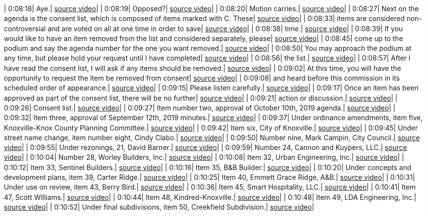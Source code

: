 | 0:08:18| Aye.| [source video](https://archive.org/details/planningr399191010?start=498)|
| 0:08:19| Opposed?| [source video](https://archive.org/details/planningr399191010?start=499)|
| 0:08:20| Motion carries.| [source video](https://archive.org/details/planningr399191010?start=500)|
| 0:08:27| Next on the agenda is the consent list, which is composed of items marked with C. These| [source video](https://archive.org/details/planningr399191010?start=507)|
| 0:08:33| items are considered non-controversial and are voted on all at one time in order to save| [source video](https://archive.org/details/planningr399191010?start=513)|
| 0:08:38| time.| [source video](https://archive.org/details/planningr399191010?start=518)|
| 0:08:39| If you would like to have an item removed from the list and considered separately, please| [source video](https://archive.org/details/planningr399191010?start=519)|
| 0:08:45| come up to the podium and say the agenda number for the one you want removed.| [source video](https://archive.org/details/planningr399191010?start=525)|
| 0:08:50| You may approach the podium at any time, but please hold your request until I have completed| [source video](https://archive.org/details/planningr399191010?start=530)|
| 0:08:56| the list.| [source video](https://archive.org/details/planningr399191010?start=536)|
| 0:08:57| After I have read the consent list, I will ask if any items should be removed.| [source video](https://archive.org/details/planningr399191010?start=537)|
| 0:09:02| At this time, you will have the opportunity to request the item be removed from consent| [source video](https://archive.org/details/planningr399191010?start=542)|
| 0:09:08| and heard before this commission in its scheduled order of appearance.| [source video](https://archive.org/details/planningr399191010?start=548)|
| 0:09:15| Please listen carefully.| [source video](https://archive.org/details/planningr399191010?start=555)|
| 0:09:17| Once an item has been approved as part of the consent list, there will be no further| [source video](https://archive.org/details/planningr399191010?start=557)|
| 0:09:21| action or discussion.| [source video](https://archive.org/details/planningr399191010?start=561)|
| 0:09:26| Consent list.| [source video](https://archive.org/details/planningr399191010?start=566)|
| 0:09:27| Item number two, approval of October 10th, 2019 agenda.| [source video](https://archive.org/details/planningr399191010?start=567)|
| 0:09:32| Item three, approval of September 12th, 2019 minutes.| [source video](https://archive.org/details/planningr399191010?start=572)|
| 0:09:37| Under ordinance amendments, item five, Knoxville-Knox County Planning Committee.| [source video](https://archive.org/details/planningr399191010?start=577)|
| 0:09:42| Item six, City of Knoxville.| [source video](https://archive.org/details/planningr399191010?start=582)|
| 0:09:45| Under street name change, item number eight, Cindy Clabo.| [source video](https://archive.org/details/planningr399191010?start=585)|
| 0:09:50| Number nine, Mark Campin, City Council.| [source video](https://archive.org/details/planningr399191010?start=590)|
| 0:09:55| Under rezonings, 21, David Barner.| [source video](https://archive.org/details/planningr399191010?start=595)|
| 0:09:59| Number 24, Cannon and Kuypers, LLC.| [source video](https://archive.org/details/planningr399191010?start=599)|
| 0:10:04| Number 28, Worley Builders, Inc.| [source video](https://archive.org/details/planningr399191010?start=604)|
| 0:10:08| Item 32, Urban Engineering, Inc.| [source video](https://archive.org/details/planningr399191010?start=608)|
| 0:10:12| Item 33, Sentinel Builders.| [source video](https://archive.org/details/planningr399191010?start=612)|
| 0:10:16| Item 35, B&B Builder.| [source video](https://archive.org/details/planningr399191010?start=616)|
| 0:10:20| Under concepts and development plans, item 39, Carter Ridge.| [source video](https://archive.org/details/planningr399191010?start=620)|
| 0:10:25| Item 40, Emmett Grace Ridge, A&B.| [source video](https://archive.org/details/planningr399191010?start=625)|
| 0:10:31| Under use on review, item 43, Berry Bird.| [source video](https://archive.org/details/planningr399191010?start=631)|
| 0:10:36| Item 45, Smart Hospitality, LLC.| [source video](https://archive.org/details/planningr399191010?start=636)|
| 0:10:41| Item 47, Scott Williams.| [source video](https://archive.org/details/planningr399191010?start=641)|
| 0:10:44| Item 48, Kindred-Knoxville.| [source video](https://archive.org/details/planningr399191010?start=644)|
| 0:10:48| Item 49, LDA Engineering, Inc.| [source video](https://archive.org/details/planningr399191010?start=648)|
| 0:10:52| Under final subdivisions, item 50, Creekfield Subdivision.| [source video](https://archive.org/details/planningr399191010?start=652)|